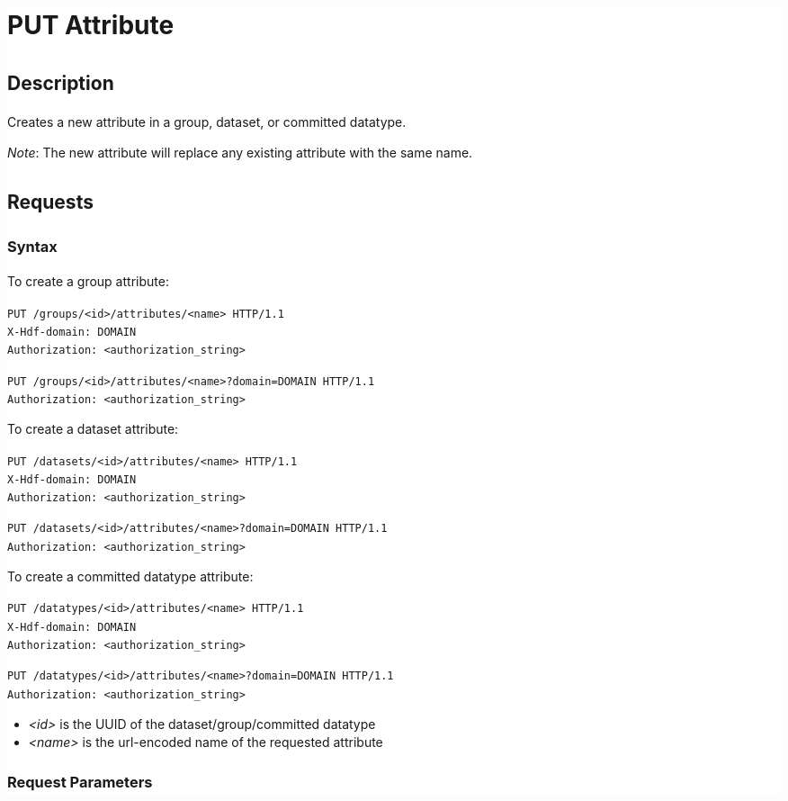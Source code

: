 PUT Attribute
=============

Description
-----------

Creates a new attribute in a group, dataset, or committed datatype.

*Note*: The new attribute will replace any existing attribute with the same name.

Requests
--------

### Syntax

To create a group attribute:

``` sourceCode
PUT /groups/<id>/attributes/<name> HTTP/1.1
X-Hdf-domain: DOMAIN
Authorization: <authorization_string>
```

``` sourceCode
PUT /groups/<id>/attributes/<name>?domain=DOMAIN HTTP/1.1
Authorization: <authorization_string>
```

To create a dataset attribute:

``` sourceCode
PUT /datasets/<id>/attributes/<name> HTTP/1.1
X-Hdf-domain: DOMAIN
Authorization: <authorization_string>
```

``` sourceCode
PUT /datasets/<id>/attributes/<name>?domain=DOMAIN HTTP/1.1
Authorization: <authorization_string>
```

To create a committed datatype attribute:

``` sourceCode
PUT /datatypes/<id>/attributes/<name> HTTP/1.1
X-Hdf-domain: DOMAIN
Authorization: <authorization_string>
```

``` sourceCode
PUT /datatypes/<id>/attributes/<name>?domain=DOMAIN HTTP/1.1
Authorization: <authorization_string>
```

-   *&lt;id&gt;* is the UUID of the dataset/group/committed datatype
-   *&lt;name&gt;* is the url-encoded name of the requested attribute

### Request Parameters
